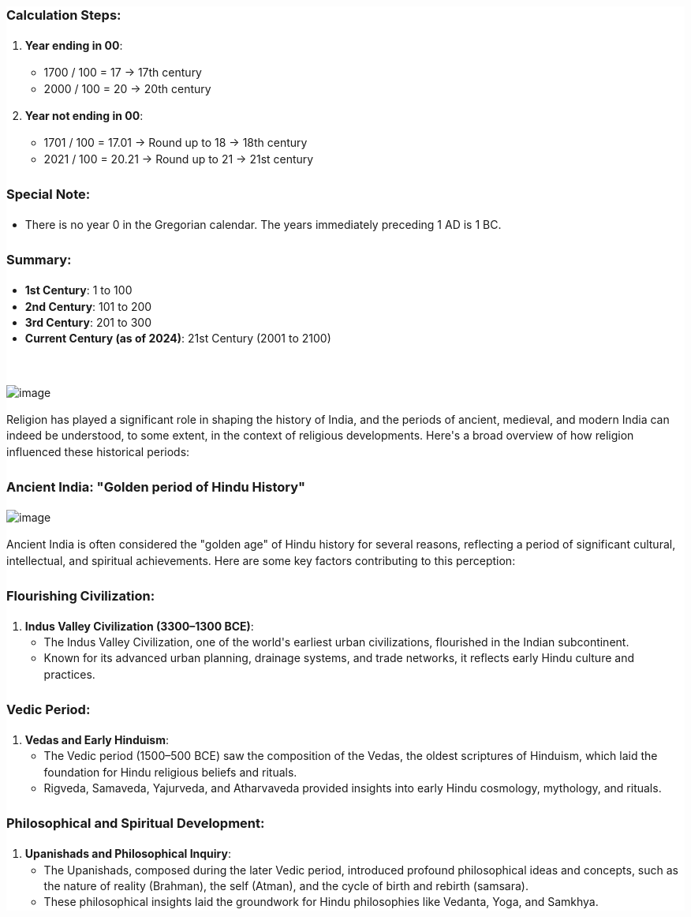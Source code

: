 ### Calculation Steps:
1. **Year ending in 00**:
   - 1700 / 100 = 17 → 17th century
   - 2000 / 100 = 20 → 20th century

2. **Year not ending in 00**:
   - 1701 / 100 = 17.01 → Round up to 18 → 18th century
   - 2021 / 100 = 20.21 → Round up to 21 → 21st century

### Special Note:
- There is no year 0 in the Gregorian calendar. The years immediately preceding 1 AD is 1 BC.

### Summary:
- **1st Century**: 1 to 100
- **2nd Century**: 101 to 200
- **3rd Century**: 201 to 300
- **Current Century (as of 2024)**: 21st Century (2001 to 2100)

<br>

![image](https://github.com/Allan122/UPNCR/assets/45638226/7a1a8540-f5fe-4744-9798-de330efd87df)

Religion has played a significant role in shaping the history of India, and the periods of ancient, medieval, and modern India can indeed be understood, to some extent, in the context of religious developments. Here's a broad overview of how religion influenced these historical periods:

### Ancient India: "Golden period of Hindu History"

![image](https://github.com/Allan122/UPNCR/assets/45638226/a86b0e5c-c3f3-42ee-ae68-b40cb12bbf2b)

Ancient India is often considered the "golden age" of Hindu history for several reasons, reflecting a period of significant cultural, intellectual, and spiritual achievements. Here are some key factors contributing to this perception:

### Flourishing Civilization:
1. **Indus Valley Civilization (3300–1300 BCE)**:
   - The Indus Valley Civilization, one of the world's earliest urban civilizations, flourished in the Indian subcontinent.
   - Known for its advanced urban planning, drainage systems, and trade networks, it reflects early Hindu culture and practices.

### Vedic Period:
1. **Vedas and Early Hinduism**:
   - The Vedic period (1500–500 BCE) saw the composition of the Vedas, the oldest scriptures of Hinduism, which laid the foundation for Hindu religious beliefs and rituals.
   - Rigveda, Samaveda, Yajurveda, and Atharvaveda provided insights into early Hindu cosmology, mythology, and rituals.

### Philosophical and Spiritual Development:
1. **Upanishads and Philosophical Inquiry**:
   - The Upanishads, composed during the later Vedic period, introduced profound philosophical ideas and concepts, such as the nature of reality (Brahman), the self (Atman), and the cycle of birth and rebirth (samsara).
   - These philosophical insights laid the groundwork for Hindu philosophies like Vedanta, Yoga, and Samkhya.
